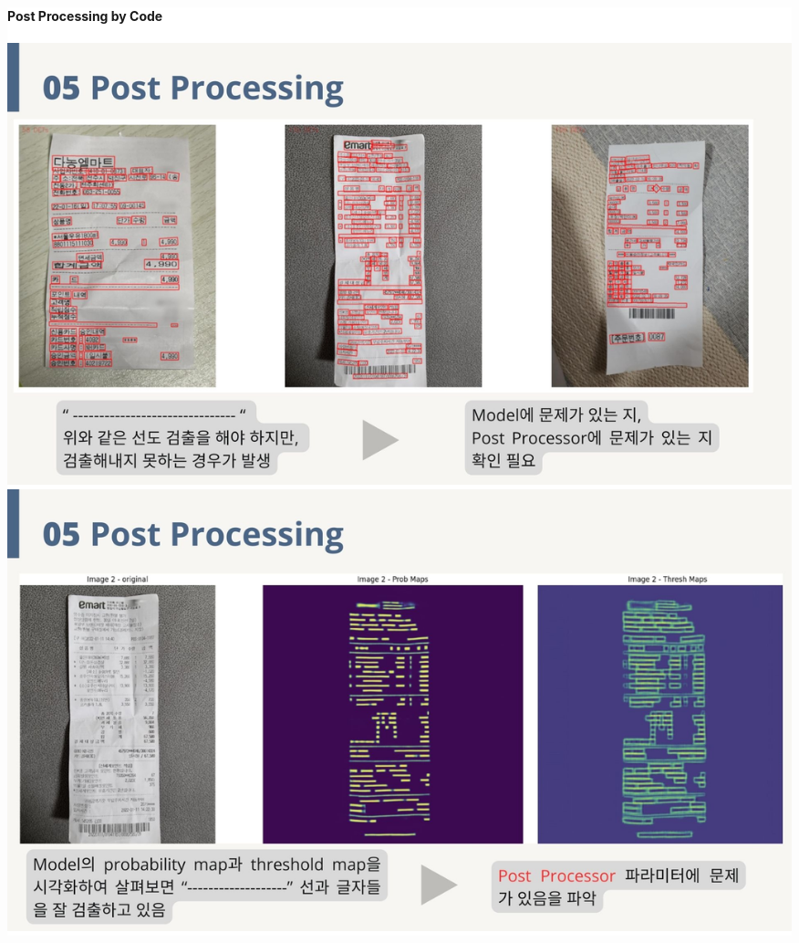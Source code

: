 #### Post Processing by Code
![alt text](img/presentation/12.jpg)
![alt text](img/presentation/13.jpg)